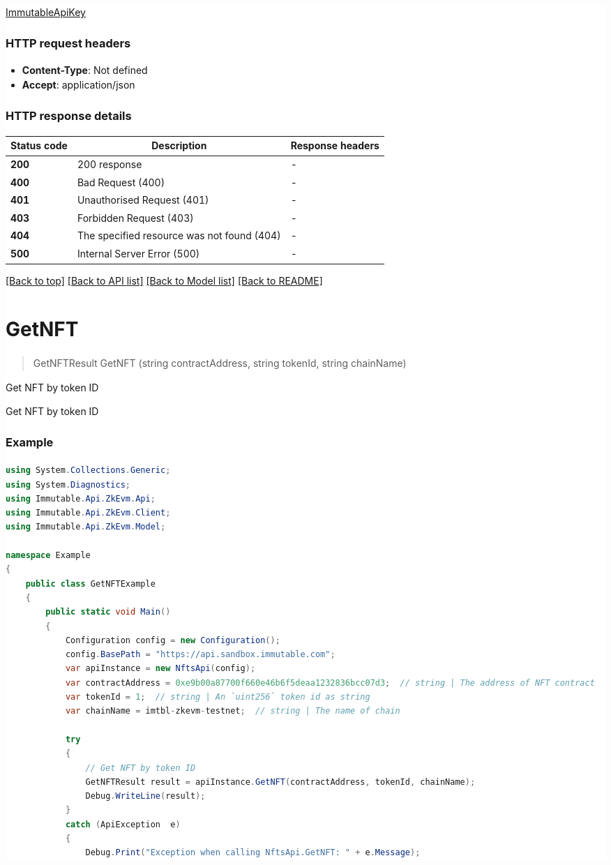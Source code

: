 [ImmutableApiKey](../README.md#ImmutableApiKey)

### HTTP request headers

 - **Content-Type**: Not defined
 - **Accept**: application/json


### HTTP response details
| Status code | Description | Response headers |
|-------------|-------------|------------------|
| **200** | 200 response |  -  |
| **400** | Bad Request (400) |  -  |
| **401** | Unauthorised Request (401) |  -  |
| **403** | Forbidden Request (403) |  -  |
| **404** | The specified resource was not found (404) |  -  |
| **500** | Internal Server Error (500) |  -  |

[[Back to top]](#) [[Back to API list]](../README.md#documentation-for-api-endpoints) [[Back to Model list]](../README.md#documentation-for-models) [[Back to README]](../README.md)

<a id="getnft"></a>
# **GetNFT**
> GetNFTResult GetNFT (string contractAddress, string tokenId, string chainName)

Get NFT by token ID

Get NFT by token ID

### Example
```csharp
using System.Collections.Generic;
using System.Diagnostics;
using Immutable.Api.ZkEvm.Api;
using Immutable.Api.ZkEvm.Client;
using Immutable.Api.ZkEvm.Model;

namespace Example
{
    public class GetNFTExample
    {
        public static void Main()
        {
            Configuration config = new Configuration();
            config.BasePath = "https://api.sandbox.immutable.com";
            var apiInstance = new NftsApi(config);
            var contractAddress = 0xe9b00a87700f660e46b6f5deaa1232836bcc07d3;  // string | The address of NFT contract
            var tokenId = 1;  // string | An `uint256` token id as string
            var chainName = imtbl-zkevm-testnet;  // string | The name of chain

            try
            {
                // Get NFT by token ID
                GetNFTResult result = apiInstance.GetNFT(contractAddress, tokenId, chainName);
                Debug.WriteLine(result);
            }
            catch (ApiException  e)
            {
                Debug.Print("Exception when calling NftsApi.GetNFT: " + e.Message);
```